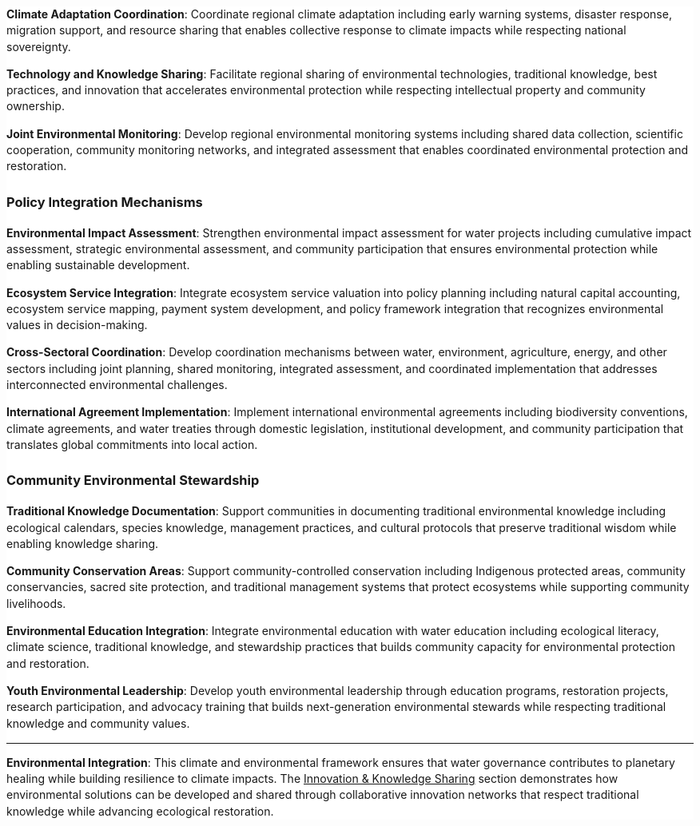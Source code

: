 **Climate Adaptation Coordination**: Coordinate regional climate adaptation including early warning systems, disaster response, migration support, and resource sharing that enables collective response to climate impacts while respecting national sovereignty.

**Technology and Knowledge Sharing**: Facilitate regional sharing of environmental technologies, traditional knowledge, best practices, and innovation that accelerates environmental protection while respecting intellectual property and community ownership.

**Joint Environmental Monitoring**: Develop regional environmental monitoring systems including shared data collection, scientific cooperation, community monitoring networks, and integrated assessment that enables coordinated environmental protection and restoration.

### **Policy Integration Mechanisms**

**Environmental Impact Assessment**: Strengthen environmental impact assessment for water projects including cumulative impact assessment, strategic environmental assessment, and community participation that ensures environmental protection while enabling sustainable development.

**Ecosystem Service Integration**: Integrate ecosystem service valuation into policy planning including natural capital accounting, ecosystem service mapping, payment system development, and policy framework integration that recognizes environmental values in decision-making.

**Cross-Sectoral Coordination**: Develop coordination mechanisms between water, environment, agriculture, energy, and other sectors including joint planning, shared monitoring, integrated assessment, and coordinated implementation that addresses interconnected environmental challenges.

**International Agreement Implementation**: Implement international environmental agreements including biodiversity conventions, climate agreements, and water treaties through domestic legislation, institutional development, and community participation that translates global commitments into local action.

### **Community Environmental Stewardship**

**Traditional Knowledge Documentation**: Support communities in documenting traditional environmental knowledge including ecological calendars, species knowledge, management practices, and cultural protocols that preserve traditional wisdom while enabling knowledge sharing.

**Community Conservation Areas**: Support community-controlled conservation including Indigenous protected areas, community conservancies, sacred site protection, and traditional management systems that protect ecosystems while supporting community livelihoods.

**Environmental Education Integration**: Integrate environmental education with water education including ecological literacy, climate science, traditional knowledge, and stewardship practices that builds community capacity for environmental protection and restoration.

**Youth Environmental Leadership**: Develop youth environmental leadership through education programs, restoration projects, research participation, and advocacy training that builds next-generation environmental stewards while respecting traditional knowledge and community values.

---

**Environmental Integration**: This climate and environmental framework ensures that water governance contributes to planetary healing while building resilience to climate impacts. The [Innovation & Knowledge Sharing](/framework/docs/implementation/water#07-innovation-knowledge-sharing) section demonstrates how environmental solutions can be developed and shared through collaborative innovation networks that respect traditional knowledge while advancing ecological restoration.
